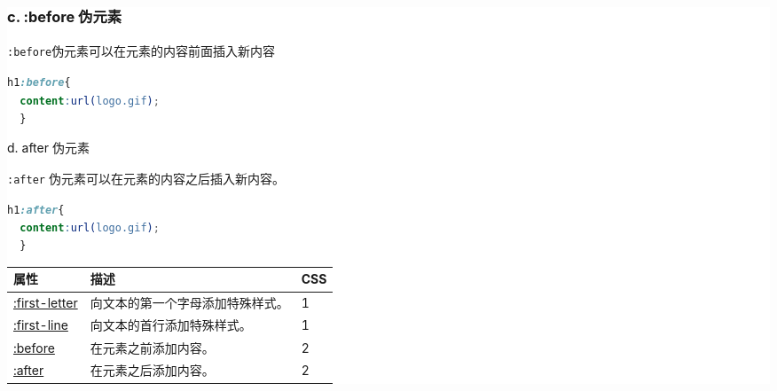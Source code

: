 ### c.  :before 伪元素

`:before`伪元素可以在元素的内容前面插入新内容

```css
h1:before{
  content:url(logo.gif);
  }
```

d. after 伪元素

`:after` 伪元素可以在元素的内容之后插入新内容。

```css
h1:after{
  content:url(logo.gif);
  }
```

| 属性                                                         | 描述                             | CSS  |
| :----------------------------------------------------------- | :------------------------------- | :--- |
| [:first-letter](https://www.w3school.com.cn/cssref/pr_pseudo_first-letter.asp) | 向文本的第一个字母添加特殊样式。 | 1    |
| [:first-line](https://www.w3school.com.cn/cssref/pr_pseudo_first-line.asp) | 向文本的首行添加特殊样式。       | 1    |
| [:before](https://www.w3school.com.cn/cssref/pr_pseudo_before.asp) | 在元素之前添加内容。             | 2    |
| [:after](https://www.w3school.com.cn/cssref/pr_pseudo_after.asp) | 在元素之后添加内容。             | 2    |


